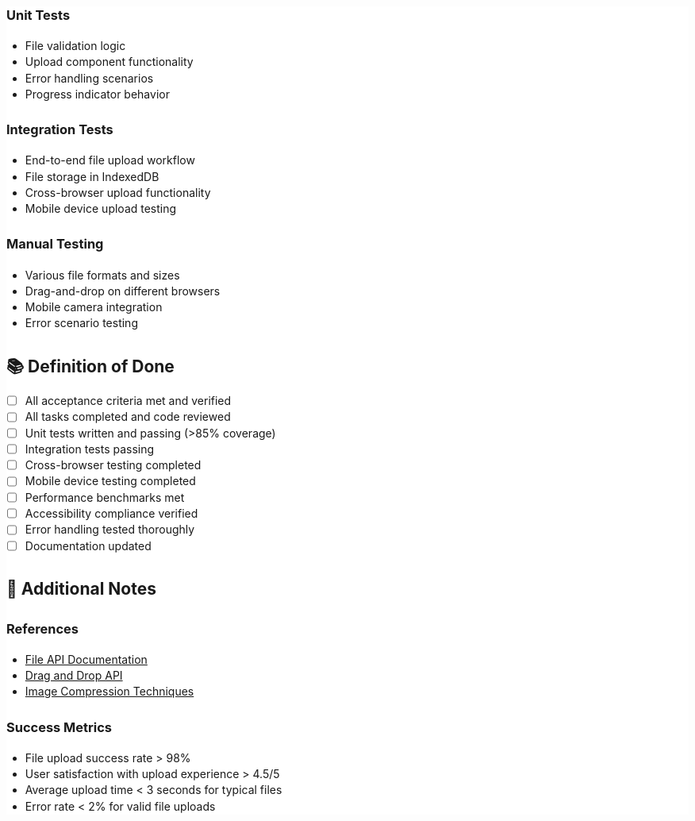 ### Unit Tests

- File validation logic
- Upload component functionality
- Error handling scenarios
- Progress indicator behavior

### Integration Tests

- End-to-end file upload workflow
- File storage in IndexedDB
- Cross-browser upload functionality
- Mobile device upload testing

### Manual Testing

- Various file formats and sizes
- Drag-and-drop on different browsers
- Mobile camera integration
- Error scenario testing

## 📚 Definition of Done

- [ ] All acceptance criteria met and verified
- [ ] All tasks completed and code reviewed
- [ ] Unit tests written and passing (>85% coverage)
- [ ] Integration tests passing
- [ ] Cross-browser testing completed
- [ ] Mobile device testing completed
- [ ] Performance benchmarks met
- [ ] Accessibility compliance verified
- [ ] Error handling tested thoroughly
- [ ] Documentation updated

## 📖 Additional Notes

### References

- [File API Documentation](https://developer.mozilla.org/en-US/docs/Web/API/File)
- [Drag and Drop API](https://developer.mozilla.org/en-US/docs/Web/API/HTML_Drag_and_Drop_API)
- [Image Compression Techniques](https://developer.mozilla.org/en-US/docs/Web/API/Canvas_API/Tutorial/Using_images)

### Success Metrics

- File upload success rate > 98%
- User satisfaction with upload experience > 4.5/5
- Average upload time < 3 seconds for typical files
- Error rate < 2% for valid file uploads
